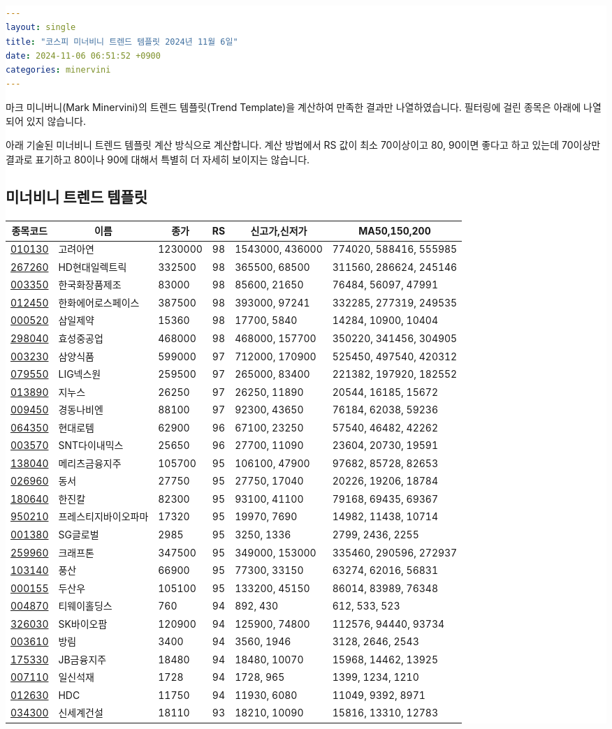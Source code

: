```yaml
---
layout: single
title: "코스피 미너비니 트렌드 템플릿 2024년 11월 6일"
date: 2024-11-06 06:51:52 +0900
categories: minervini
---
```

마크 미니버니(Mark Minervini)의 트렌드 템플릿(Trend Template)을 계산하여 만족한 결과만 나열하였습니다. 필터링에 걸린 종목은 아래에 나열되어 있지 않습니다.

아래 기술된 미너비니 트렌드 템플릿 계산 방식으로 계산합니다. 계산 방법에서 RS 값이 최소 70이상이고 80, 90이면 좋다고 하고 있는데 70이상만 결과로 표기하고 80이나 90에 대해서 특별히 더 자세히 보이지는 않습니다.

## 미너비니 트렌드 템플릿

|종목코드|이름|종가|RS|신고가,신저가|MA50,150,200|
|------|---|---|--|---------|------------|
|[010130](https://finance.daum.net/quotes/A010130)|고려아연|1230000|98|1543000, 436000|774020, 588416, 555985|
|[267260](https://finance.daum.net/quotes/A267260)|HD현대일렉트릭|332500|98|365500, 68500|311560, 286624, 245146|
|[003350](https://finance.daum.net/quotes/A003350)|한국화장품제조|83000|98|85600, 21650|76484, 56097, 47991|
|[012450](https://finance.daum.net/quotes/A012450)|한화에어로스페이스|387500|98|393000, 97241|332285, 277319, 249535|
|[000520](https://finance.daum.net/quotes/A000520)|삼일제약|15360|98|17700, 5840|14284, 10900, 10404|
|[298040](https://finance.daum.net/quotes/A298040)|효성중공업|468000|98|468000, 157700|350220, 341456, 304905|
|[003230](https://finance.daum.net/quotes/A003230)|삼양식품|599000|97|712000, 170900|525450, 497540, 420312|
|[079550](https://finance.daum.net/quotes/A079550)|LIG넥스원|259500|97|265000, 83400|221382, 197920, 182552|
|[013890](https://finance.daum.net/quotes/A013890)|지누스|26250|97|26250, 11890|20544, 16185, 15672|
|[009450](https://finance.daum.net/quotes/A009450)|경동나비엔|88100|97|92300, 43650|76184, 62038, 59236|
|[064350](https://finance.daum.net/quotes/A064350)|현대로템|62900|96|67100, 23250|57540, 46482, 42262|
|[003570](https://finance.daum.net/quotes/A003570)|SNT다이내믹스|25650|96|27700, 11090|23604, 20730, 19591|
|[138040](https://finance.daum.net/quotes/A138040)|메리츠금융지주|105700|95|106100, 47900|97682, 85728, 82653|
|[026960](https://finance.daum.net/quotes/A026960)|동서|27750|95|27750, 17040|20226, 19206, 18784|
|[180640](https://finance.daum.net/quotes/A180640)|한진칼|82300|95|93100, 41100|79168, 69435, 69367|
|[950210](https://finance.daum.net/quotes/A950210)|프레스티지바이오파마|17320|95|19970, 7690|14982, 11438, 10714|
|[001380](https://finance.daum.net/quotes/A001380)|SG글로벌|2985|95|3250, 1336|2799, 2436, 2255|
|[259960](https://finance.daum.net/quotes/A259960)|크래프톤|347500|95|349000, 153000|335460, 290596, 272937|
|[103140](https://finance.daum.net/quotes/A103140)|풍산|66900|95|77300, 33150|63274, 62016, 56831|
|[000155](https://finance.daum.net/quotes/A000155)|두산우|105100|95|133200, 45150|86014, 83989, 76348|
|[004870](https://finance.daum.net/quotes/A004870)|티웨이홀딩스|760|94|892, 430|612, 533, 523|
|[326030](https://finance.daum.net/quotes/A326030)|SK바이오팜|120900|94|125900, 74800|112576, 94440, 93734|
|[003610](https://finance.daum.net/quotes/A003610)|방림|3400|94|3560, 1946|3128, 2646, 2543|
|[175330](https://finance.daum.net/quotes/A175330)|JB금융지주|18480|94|18480, 10070|15968, 14462, 13925|
|[007110](https://finance.daum.net/quotes/A007110)|일신석재|1728|94|1728, 965|1399, 1234, 1210|
|[012630](https://finance.daum.net/quotes/A012630)|HDC|11750|94|11930, 6080|11049, 9392, 8971|
|[034300](https://finance.daum.net/quotes/A034300)|신세계건설|18110|93|18210, 10090|15816, 13310, 12783|